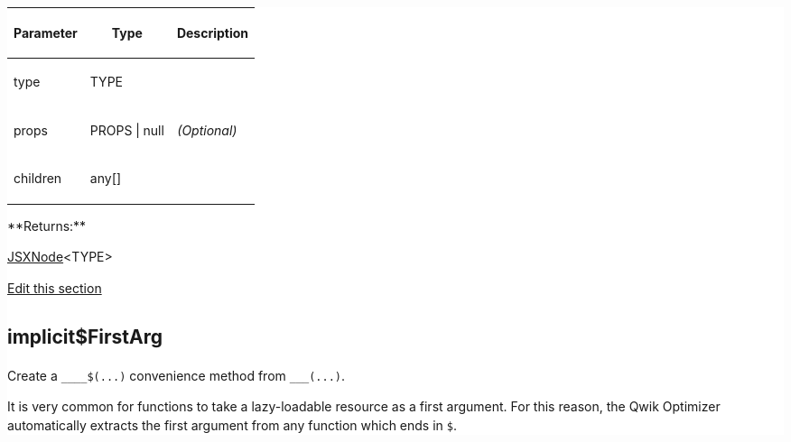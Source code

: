 <table><thead><tr><th>

Parameter

</th><th>

Type

</th><th>

Description

</th></tr></thead>
<tbody><tr><td>

type

</td><td>

TYPE

</td><td>

</td></tr>
<tr><td>

props

</td><td>

PROPS \| null

</td><td>

_(Optional)_

</td></tr>
<tr><td>

children

</td><td>

any[]

</td><td>

</td></tr>
</tbody></table>
**Returns:**

[JSXNode](#jsxnode)&lt;TYPE&gt;

[Edit this section](https://github.com/QwikDev/qwik/tree/main/packages/qwik/src/core/shared/jsx/jsx-runtime.ts)

## implicit$FirstArg

Create a `____$(...)` convenience method from `___(...)`.

It is very common for functions to take a lazy-loadable resource as a first argument. For this reason, the Qwik Optimizer automatically extracts the first argument from any function which ends in `$`.

